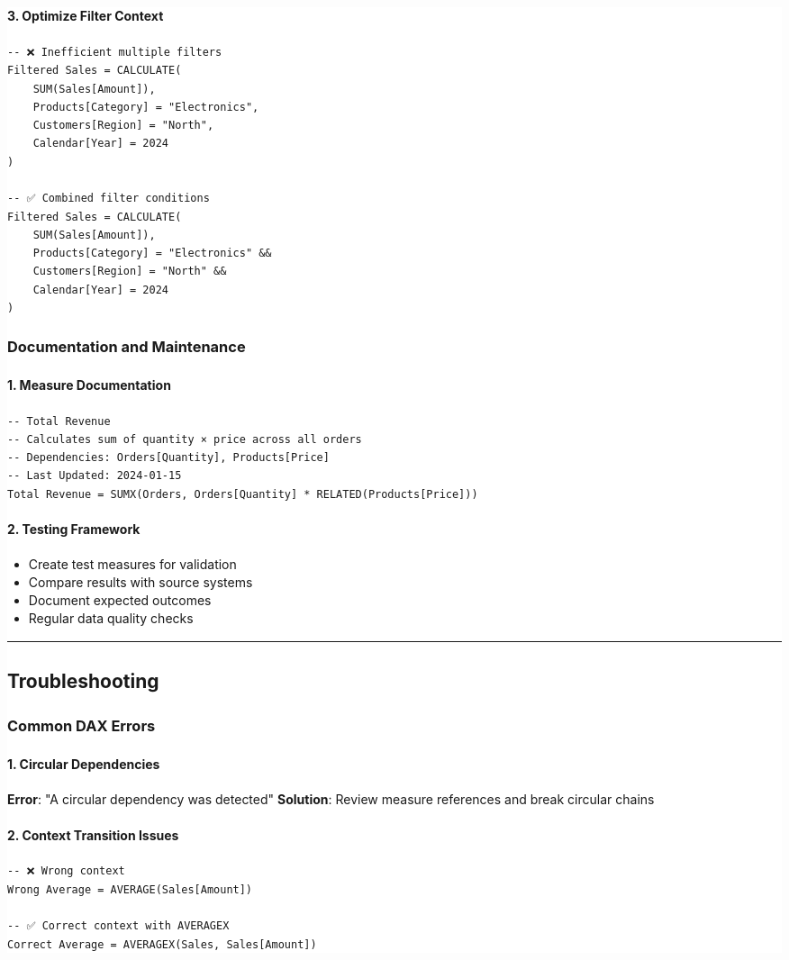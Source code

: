 #### 3. Optimize Filter Context

```dax
-- ❌ Inefficient multiple filters
Filtered Sales = CALCULATE(
    SUM(Sales[Amount]),
    Products[Category] = "Electronics",
    Customers[Region] = "North",
    Calendar[Year] = 2024
)

-- ✅ Combined filter conditions
Filtered Sales = CALCULATE(
    SUM(Sales[Amount]),
    Products[Category] = "Electronics" &&
    Customers[Region] = "North" &&
    Calendar[Year] = 2024
)
```

### Documentation and Maintenance

#### 1. Measure Documentation

```dax
-- Total Revenue
-- Calculates sum of quantity × price across all orders
-- Dependencies: Orders[Quantity], Products[Price]
-- Last Updated: 2024-01-15
Total Revenue = SUMX(Orders, Orders[Quantity] * RELATED(Products[Price]))
```

#### 2. Testing Framework

- Create test measures for validation
- Compare results with source systems
- Document expected outcomes
- Regular data quality checks

---

## Troubleshooting

### Common DAX Errors

#### 1. Circular Dependencies

**Error**: "A circular dependency was detected" **Solution**: Review measure references and break circular chains

#### 2. Context Transition Issues

```dax
-- ❌ Wrong context
Wrong Average = AVERAGE(Sales[Amount])

-- ✅ Correct context with AVERAGEX
Correct Average = AVERAGEX(Sales, Sales[Amount])
```
